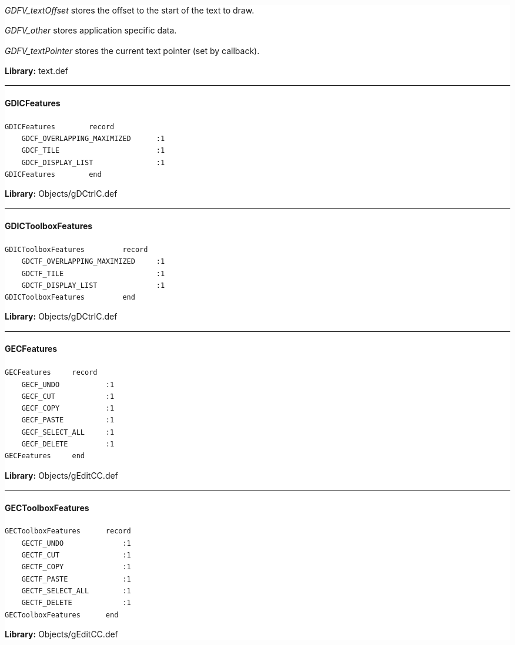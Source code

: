 *GDFV_textOffset* stores the offset to the start of the text to draw.

*GDFV_other* stores application specific data.

*GDFV_textPointer* stores the current text pointer (set by callback).

**Library:** text.def

----------
#### GDICFeatures
	GDICFeatures		record
		GDCF_OVERLAPPING_MAXIMIZED		:1
		GDCF_TILE						:1
		GDCF_DISPLAY_LIST				:1
	GDICFeatures		end

**Library:** Objects/gDCtrlC.def

----------
#### GDICToolboxFeatures
	GDICToolboxFeatures			record
		GDCTF_OVERLAPPING_MAXIMIZED		:1
		GDCTF_TILE						:1
		GDCTF_DISPLAY_LIST				:1
	GDICToolboxFeatures			end

**Library:** Objects/gDCtrlC.def

----------
#### GECFeatures
	GECFeatures		record
		GECF_UNDO			:1
		GECF_CUT			:1
		GECF_COPY			:1
		GECF_PASTE			:1
		GECF_SELECT_ALL		:1
		GECF_DELETE			:1
	GECFeatures		end

**Library:** Objects/gEditCC.def

----------
#### GECToolboxFeatures
	GECToolboxFeatures		record
		GECTF_UNDO				:1
		GECTF_CUT				:1
		GECTF_COPY				:1
		GECTF_PASTE				:1
		GECTF_SELECT_ALL		:1
		GECTF_DELETE			:1
	GECToolboxFeatures		end

**Library:** Objects/gEditCC.def
